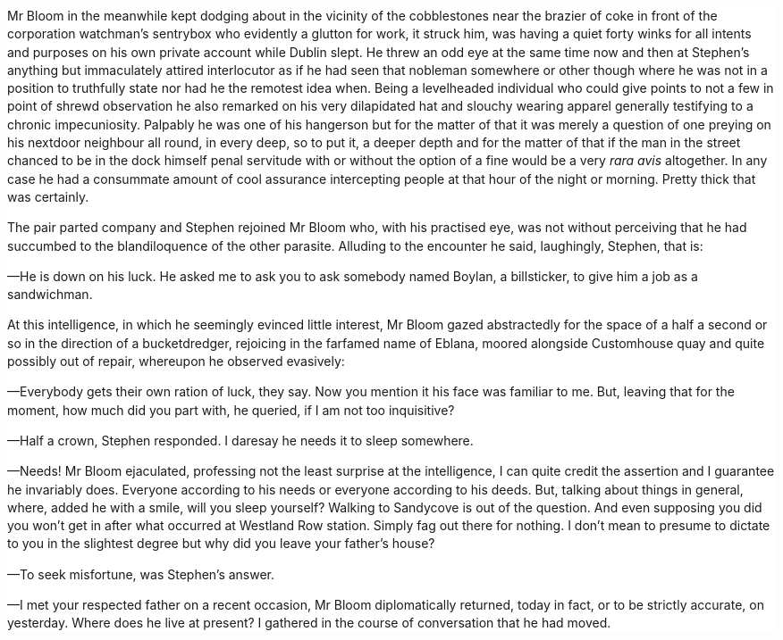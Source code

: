 Mr Bloom in the meanwhile kept dodging about in the vicinity of the
cobblestones near the brazier of coke in front of the corporation
watchman’s sentrybox who evidently a glutton for work, it struck him,
was having a quiet forty winks for all intents and purposes on his own
private account while Dublin slept. He threw an odd eye at the same time
now and then at Stephen’s anything but immaculately attired interlocutor
as if he had seen that nobleman somewhere or other though where he was
not in a position to truthfully state nor had he the remotest idea when.
Being a levelheaded individual who could give points to not a few in
point of shrewd observation he also remarked on his very dilapidated hat
and slouchy wearing apparel generally testifying to a chronic
impecuniosity. Palpably he was one of his hangerson but for the matter
of that it was merely a question of one preying on his nextdoor
neighbour all round, in every deep, so to put it, a deeper depth and for
the matter of that if the man in the street chanced to be in the dock
himself penal servitude with or without the option of a fine would be a
very *rara avis* altogether. In any case he had a consummate amount of
cool assurance intercepting people at that hour of the night or morning.
Pretty thick that was certainly.

The pair parted company and Stephen rejoined Mr Bloom who, with his
practised eye, was not without perceiving that he had succumbed to the
blandiloquence of the other parasite. Alluding to the encounter he said,
laughingly, Stephen, that is:

—He is down on his luck. He asked me to ask you to ask somebody named
Boylan, a billsticker, to give him a job as a sandwichman.

At this intelligence, in which he seemingly evinced little interest, Mr
Bloom gazed abstractedly for the space of a half a second or so in the
direction of a bucketdredger, rejoicing in the farfamed name of Eblana,
moored alongside Customhouse quay and quite possibly out of repair,
whereupon he observed evasively:

—Everybody gets their own ration of luck, they say. Now you mention it
his face was familiar to me. But, leaving that for the moment, how much
did you part with, he queried, if I am not too inquisitive?

—Half a crown, Stephen responded. I daresay he needs it to sleep
somewhere.

—Needs! Mr Bloom ejaculated, professing not the least surprise at the
intelligence, I can quite credit the assertion and I guarantee he
invariably does. Everyone according to his needs or everyone according
to his deeds. But, talking about things in general, where, added he with
a smile, will you sleep yourself? Walking to Sandycove is out of the
question. And even supposing you did you won’t get in after what
occurred at Westland Row station. Simply fag out there for nothing. I
don’t mean to presume to dictate to you in the slightest degree but why
did you leave your father’s house?

—To seek misfortune, was Stephen’s answer.

—I met your respected father on a recent occasion, Mr Bloom
diplomatically returned, today in fact, or to be strictly accurate, on
yesterday. Where does he live at present? I gathered in the course of
conversation that he had moved.
